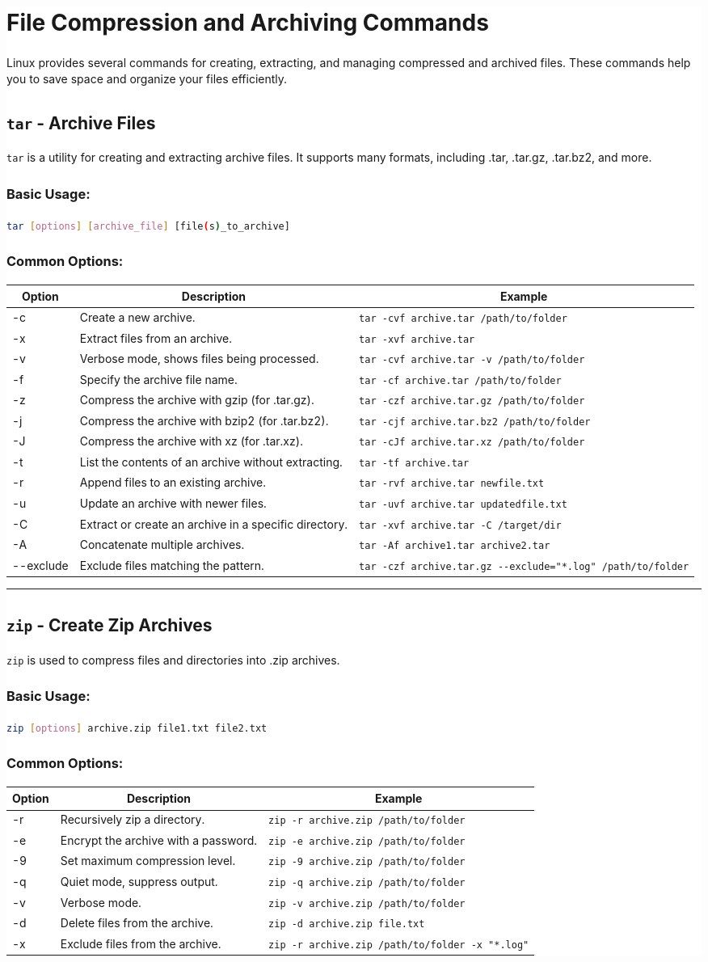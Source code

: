 # File Compression and Archiving Commands
Linux provides several commands for creating, extracting, and managing compressed and archived files. These commands help you to save space and organize your files efficiently.

## `tar` - Archive Files
`tar` is a utility for creating and extracting archive files. It supports many formats, including .tar, .tar.gz, .tar.bz2, and more.

### Basic Usage:
```bash
tar [options] [archive_file] [file(s)_to_archive]
```
### Common Options:
| Option  | Description                                                                 | Example                                  |
|---------|-----------------------------------------------------------------------------|------------------------------------------|
| -c      | Create a new archive.                                                        | `tar -cvf archive.tar /path/to/folder`   |
| -x      | Extract files from an archive.                                              | `tar -xvf archive.tar`                   |
| -v      | Verbose mode, shows files being processed.                                  | `tar -cvf archive.tar -v /path/to/folder`|
| -f      | Specify the archive file name.                                              | `tar -cf archive.tar /path/to/folder`    |
| -z      | Compress the archive with gzip (for .tar.gz).                               | `tar -czf archive.tar.gz /path/to/folder`|
| -j      | Compress the archive with bzip2 (for .tar.bz2).                             | `tar -cjf archive.tar.bz2 /path/to/folder`|
| -J      | Compress the archive with xz (for .tar.xz).                                 | `tar -cJf archive.tar.xz /path/to/folder`|
| -t      | List the contents of an archive without extracting.                         | `tar -tf archive.tar`                    |
| -r      | Append files to an existing archive.                                        | `tar -rvf archive.tar newfile.txt`       |
| -u      | Update an archive with newer files.                                         | `tar -uvf archive.tar updatedfile.txt`   |
| -C      | Extract or create an archive in a specific directory.                       | `tar -xvf archive.tar -C /target/dir`    |
| -A      | Concatenate multiple archives.                                              | `tar -Af archive1.tar archive2.tar`      |
| --exclude | Exclude files matching the pattern.                                         | `tar -czf archive.tar.gz --exclude="*.log" /path/to/folder`|
---
## `zip` - Create Zip Archives
`zip` is used to compress files and directories into .zip archives.

### Basic Usage:
```bash
zip [options] archive.zip file1.txt file2.txt
```
### Common Options:
| Option  | Description                                                                 | Example                                  |
|---------|-----------------------------------------------------------------------------|------------------------------------------|
| -r      | Recursively zip a directory.                                                | `zip -r archive.zip /path/to/folder`     |
| -e      | Encrypt the archive with a password.                                        | `zip -e archive.zip /path/to/folder`     |
| -9      | Set maximum compression level.                                              | `zip -9 archive.zip /path/to/folder`     |
| -q      | Quiet mode, suppress output.                                                | `zip -q archive.zip /path/to/folder`     |
| -v      | Verbose mode.                                                               | `zip -v archive.zip /path/to/folder`     |
| -d      | Delete files from the archive.                                              | `zip -d archive.zip file.txt`            |
| -x      | Exclude files from the archive.                                             | `zip -r archive.zip /path/to/folder -x "*.log"`|